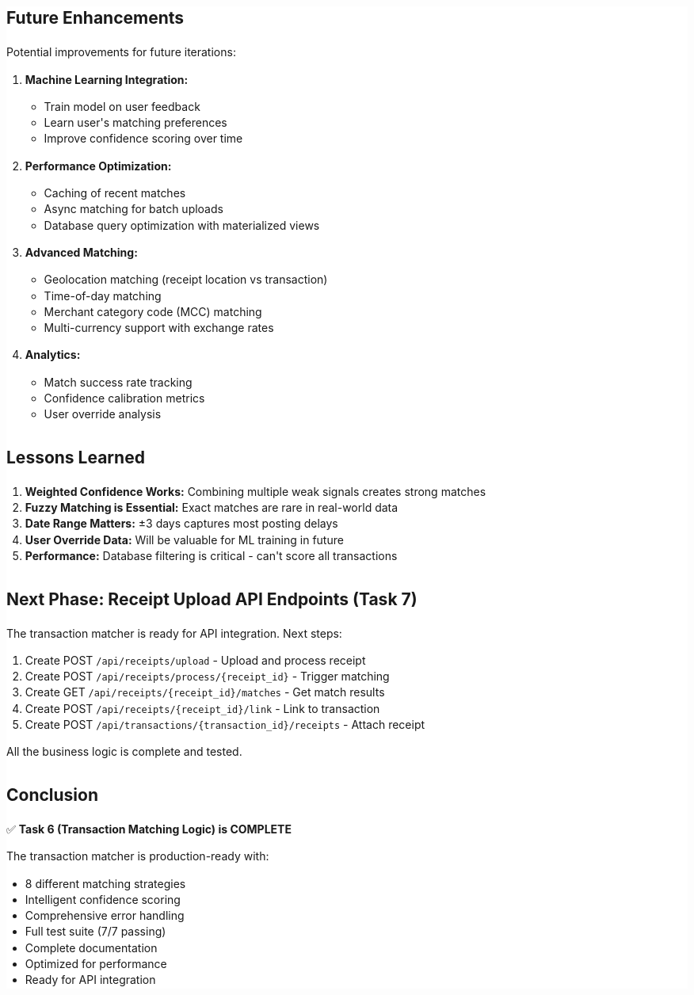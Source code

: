 ## Future Enhancements

Potential improvements for future iterations:

1. **Machine Learning Integration:**
   - Train model on user feedback
   - Learn user's matching preferences
   - Improve confidence scoring over time

2. **Performance Optimization:**
   - Caching of recent matches
   - Async matching for batch uploads
   - Database query optimization with materialized views

3. **Advanced Matching:**
   - Geolocation matching (receipt location vs transaction)
   - Time-of-day matching
   - Merchant category code (MCC) matching
   - Multi-currency support with exchange rates

4. **Analytics:**
   - Match success rate tracking
   - Confidence calibration metrics
   - User override analysis

## Lessons Learned

1. **Weighted Confidence Works:** Combining multiple weak signals creates strong matches
2. **Fuzzy Matching is Essential:** Exact matches are rare in real-world data
3. **Date Range Matters:** ±3 days captures most posting delays
4. **User Override Data:** Will be valuable for ML training in future
5. **Performance:** Database filtering is critical - can't score all transactions

## Next Phase: Receipt Upload API Endpoints (Task 7)

The transaction matcher is ready for API integration. Next steps:

1. Create POST `/api/receipts/upload` - Upload and process receipt
2. Create POST `/api/receipts/process/{receipt_id}` - Trigger matching
3. Create GET `/api/receipts/{receipt_id}/matches` - Get match results
4. Create POST `/api/receipts/{receipt_id}/link` - Link to transaction
5. Create POST `/api/transactions/{transaction_id}/receipts` - Attach receipt

All the business logic is complete and tested.

## Conclusion

✅ **Task 6 (Transaction Matching Logic) is COMPLETE**

The transaction matcher is production-ready with:
- 8 different matching strategies
- Intelligent confidence scoring
- Comprehensive error handling
- Full test suite (7/7 passing)
- Complete documentation
- Optimized for performance
- Ready for API integration
